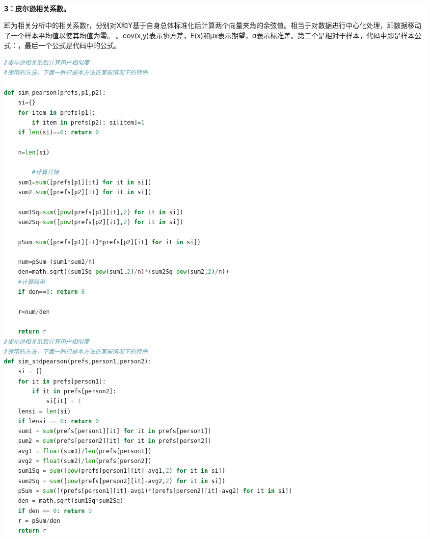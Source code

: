 

**3：皮尔逊相关系数。**

即为相关分析中的相关系数r，分别对X和Y基于自身总体标准化后计算两个向量夹角的余弦值。相当于对数据进行中心化处理，即数据移动了一个样本平均值以使其均值为零。
。cov(x,y)表示协方差，E(x)和μx表示期望，σ表示标准差。第二个是相对于样本，代码中即是样本公式：，最后一个公式是代码中的公式。



```python
#皮尔逊相关系数计算用户相似度
#通用的方法，下面一种只是本方法在某些情况下的特例

def sim_pearson(prefs,p1,p2):
	si={}
	for item in prefs[p1]: 
		if item in prefs[p2]: si[item]=1
	if len(si)==0: return 0
    
	n=len(si)
		
		#计算开始
	sum1=sum([prefs[p1][it] for it in si])
	sum2=sum([prefs[p2][it] for it in si])
    
	sum1Sq=sum([pow(prefs[p1][it],2) for it in si])
	sum2Sq=sum([pow(prefs[p2][it],2) for it in si])   
    
	pSum=sum([prefs[p1][it]*prefs[p2][it] for it in si])
    
	num=pSum-(sum1*sum2/n)
	den=math.sqrt((sum1Sq-pow(sum1,2)/n)*(sum2Sq-pow(sum2,2)/n))
    #计算结束 
	if den==0: return 0
    
	r=num/den
    
	return r
#皮尔逊相关系数计算用户相似度
#通用的方法，下面一种只是本方法在某些情况下的特例
def sim_stdpearson(prefs,person1,person2):
	si = {}
	for it in prefs[person1]:
		if it in prefs[person2]:
			si[it] = 1
	lensi = len(si)
	if lensi == 0: return 0
	sum1 = sum(prefs[person1][it] for it in prefs[person1])
	sum2 = sum(prefs[person2][it] for it in prefs[person2])
	avg1 = float(sum1)/len(prefs[person1])
	avg2 = float(sum2)/len(prefs[person2])
	sum1Sq = sum([pow(prefs[person1][it]-avg1,2) for it in si])
	sum2Sq = sum([pow(prefs[person2][it]-avg2,2) for it in si])
	pSum = sum([(prefs[person1][it]-avg1)*(prefs[person2][it]-avg2) for it in si])
	den = math.sqrt(sum1Sq*sum2Sq)
	if den == 0: return 0
	r = pSum/den
	return r
```
